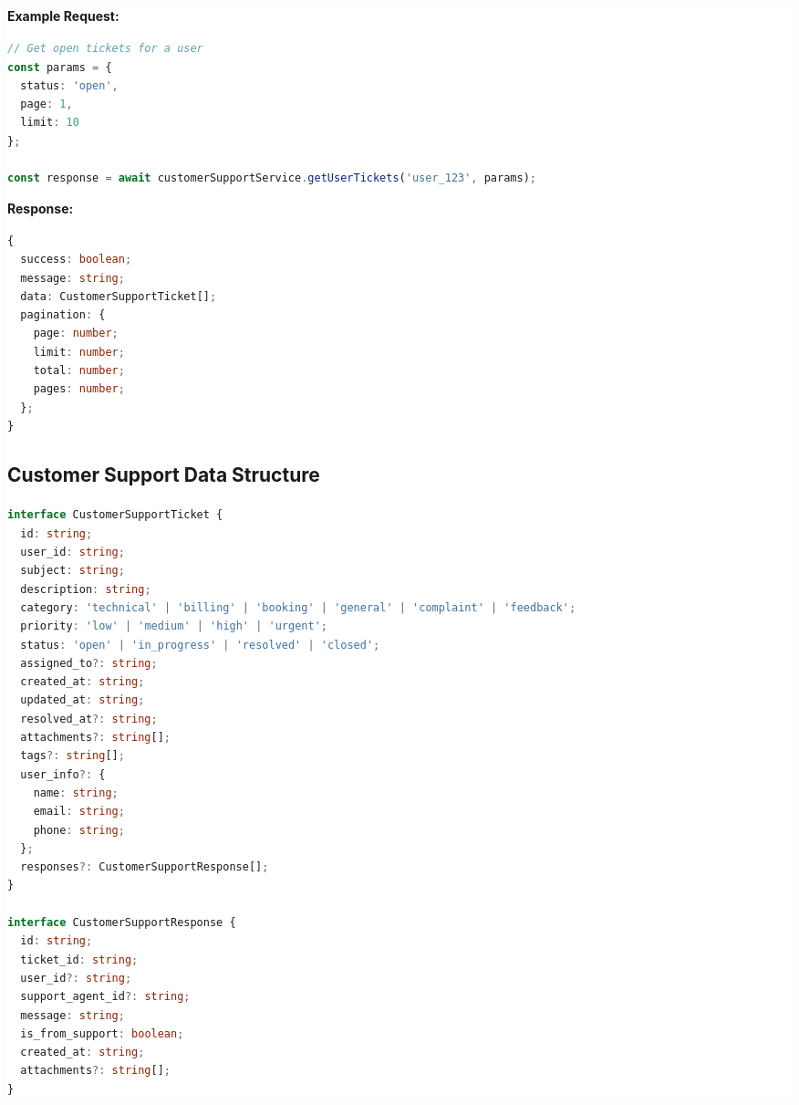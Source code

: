 **Example Request:**
```typescript
// Get open tickets for a user
const params = {
  status: 'open',
  page: 1,
  limit: 10
};

const response = await customerSupportService.getUserTickets('user_123', params);
```

**Response:**
```typescript
{
  success: boolean;
  message: string;
  data: CustomerSupportTicket[];
  pagination: {
    page: number;
    limit: number;
    total: number;
    pages: number;
  };
}
```

## Customer Support Data Structure

```typescript
interface CustomerSupportTicket {
  id: string;
  user_id: string;
  subject: string;
  description: string;
  category: 'technical' | 'billing' | 'booking' | 'general' | 'complaint' | 'feedback';
  priority: 'low' | 'medium' | 'high' | 'urgent';
  status: 'open' | 'in_progress' | 'resolved' | 'closed';
  assigned_to?: string;
  created_at: string;
  updated_at: string;
  resolved_at?: string;
  attachments?: string[];
  tags?: string[];
  user_info?: {
    name: string;
    email: string;
    phone: string;
  };
  responses?: CustomerSupportResponse[];
}

interface CustomerSupportResponse {
  id: string;
  ticket_id: string;
  user_id?: string;
  support_agent_id?: string;
  message: string;
  is_from_support: boolean;
  created_at: string;
  attachments?: string[];
}
```
